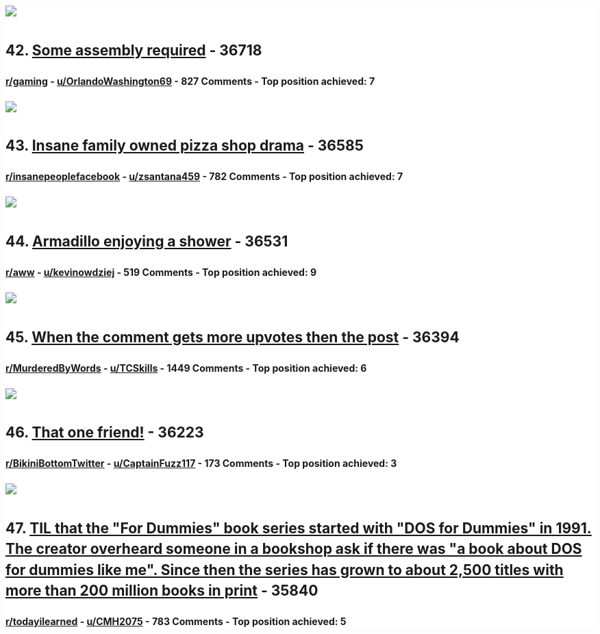 <a href="https://i.redd.it/xrjscoxcv1931.jpg"><img src="https://b.thumbs.redditmedia.com/1AhPA4NtPeTSO_ipdh4_QV2v84Wcw1FuG1VCXYnEOVE.jpg"></img></a>

## 42. [Some assembly required](http://reddit.com/r/gaming/comments/camf93/some_assembly_required/) - 36718
#### [r/gaming](http://reddit.com/r/gaming) - [u/OrlandoWashington69](http://reddit.com/u/OrlandoWashington69) - 827 Comments - Top position achieved: 7

<a href="https://i.redd.it/1oxtqa3yk3931.jpg"><img src="https://b.thumbs.redditmedia.com/VO9vU6ATaFcb4RyFmmWVMAd1ab68uHLu01wYU-lMbzU.jpg"></img></a>

## 43. [Insane family owned pizza shop drama](http://reddit.com/r/insanepeoplefacebook/comments/can83g/insane_family_owned_pizza_shop_drama/) - 36585
#### [r/insanepeoplefacebook](http://reddit.com/r/insanepeoplefacebook) - [u/zsantana459](http://reddit.com/u/zsantana459) - 782 Comments - Top position achieved: 7

<a href="https://i.redd.it/zb0eamd1w3931.jpg"><img src="https://a.thumbs.redditmedia.com/ZFz6O44xakK-7HEyeKhhB7keeC9dkS9KkuxiCF4sK28.jpg"></img></a>

## 44. [Armadillo enjoying a shower](http://reddit.com/r/aww/comments/cajhf8/armadillo_enjoying_a_shower/) - 36531
#### [r/aww](http://reddit.com/r/aww) - [u/kevinowdziej](http://reddit.com/u/kevinowdziej) - 519 Comments - Top position achieved: 9

<a href="https://v.redd.it/bvehfnm272931"><img src="https://b.thumbs.redditmedia.com/dKnwfzK1Q_MnYmlCUbkZiEkI9VZX_r5e-bVMbVS-KCE.jpg"></img></a>

## 45. [When the comment gets more upvotes then the post](http://reddit.com/r/MurderedByWords/comments/carn1m/when_the_comment_gets_more_upvotes_then_the_post/) - 36394
#### [r/MurderedByWords](http://reddit.com/r/MurderedByWords) - [u/TCSkills](http://reddit.com/u/TCSkills) - 1449 Comments - Top position achieved: 6

<a href="https://i.redd.it/syeg0u0sj5931.jpg"><img src="https://a.thumbs.redditmedia.com/DLpf34KZvzLfsfvoXtg3GDgkl-KMLNfNYWo3J1frFT8.jpg"></img></a>

## 46. [That one friend!](http://reddit.com/r/BikiniBottomTwitter/comments/carpjx/that_one_friend/) - 36223
#### [r/BikiniBottomTwitter](http://reddit.com/r/BikiniBottomTwitter) - [u/CaptainFuzz117](http://reddit.com/u/CaptainFuzz117) - 173 Comments - Top position achieved: 3

<a href="https://i.redd.it/sqzmwqjnk5931.jpg"><img src="https://a.thumbs.redditmedia.com/DDze6IZMptDZWE2Y-CHzeHMo6HjB186k9KQmyGkUmN0.jpg"></img></a>

## 47. [TIL that the "For Dummies" book series started with "DOS for Dummies" in 1991. The creator overheard someone in a bookshop ask if there was "a book about DOS for dummies like me". Since then the series has grown to about 2,500 titles with more than 200 million books in print](http://reddit.com/r/todayilearned/comments/capd6d/til_that_the_for_dummies_book_series_started_with/) - 35840
#### [r/todayilearned](http://reddit.com/r/todayilearned) - [u/CMH2075](http://reddit.com/u/CMH2075) - 783 Comments - Top position achieved: 5
